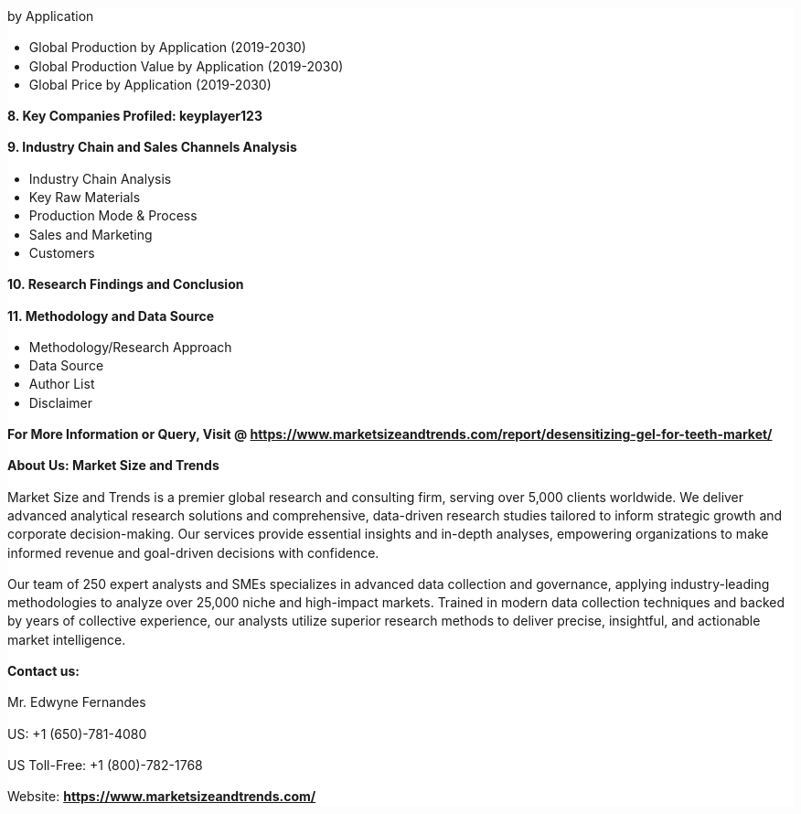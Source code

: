 by Application</strong></p><ul><li>Global Production by Application (2019-2030)</li><li>Global Production Value by Application (2019-2030)</li><li>Global Price by Application (2019-2030)</li></ul><p><strong>8. Key Companies Profiled: keyplayer123</strong></p><p><strong>9. Industry Chain and Sales Channels Analysis</strong></p><ul><li>Industry Chain Analysis</li><li>Key Raw Materials</li><li>Production Mode &amp; Process</li><li>Sales and Marketing</li><li>Customers</li></ul><p><strong>10. Research Findings and Conclusion</strong></p><p><strong>11. Methodology and Data Source</strong></p><ul><li>Methodology/Research Approach</li><li>Data Source</li><li>Author List</li><li>Disclaimer</li></ul></p><p><strong>For More Information or Query, Visit @ <a href="https://www.marketsizeandtrends.com/report/desensitizing-gel-for-teeth-market/">https://www.marketsizeandtrends.com/report/desensitizing-gel-for-teeth-market/</a></strong></p><p><strong>About Us: Market Size and Trends</strong></p><p>Market Size and Trends is a premier global research and consulting firm, serving over 5,000 clients worldwide. We deliver advanced analytical research solutions and comprehensive, data-driven research studies tailored to inform strategic growth and corporate decision-making. Our services provide essential insights and in-depth analyses, empowering organizations to make informed revenue and goal-driven decisions with confidence.</p><p>Our team of 250 expert analysts and SMEs specializes in advanced data collection and governance, applying industry-leading methodologies to analyze over 25,000 niche and high-impact markets. Trained in modern data collection techniques and backed by years of collective experience, our analysts utilize superior research methods to deliver precise, insightful, and actionable market intelligence.</p><p><strong>Contact us:</strong></p><p>Mr. Edwyne Fernandes</p><p>US: +1 (650)-781-4080</p><p>US Toll-Free: +1 (800)-782-1768</p><p>Website: <strong><a href="https://www.marketsizeandtrends.com/">https://www.marketsizeandtrends.com/</a></strong></p>
